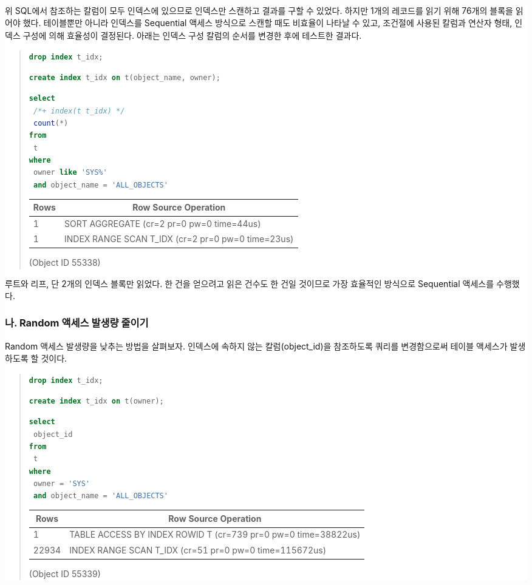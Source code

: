 위 SQL에서 참조하는 칼럼이 모두 인덱스에 있으므로 인덱스만 스캔하고 결과를 구할 수 있었다. 하지만 1개의 레코드를 읽기 위해 76개의 블록을 읽어야 했다. 테이블뿐만 아니라 인덱스를 Sequential 액세스 방식으로 스캔할 때도 비효율이 나타날 수 있고, 조건절에 사용된 칼럼과 연산자 형태, 인덱스 구성에 의해 효율성이 결정된다. 아래는 인덱스 구성 칼럼의 순서를 변경한 후에 테스트한 결과다.
>
>```sql
>drop index t_idx;
>```
>
>```sql
>create index t_idx on t(object_name, owner);
>```
>```sql
>select
>  /*+ index(t t_idx) */
>  count(*)
>from
>  t
>where
>  owner like 'SYS%'
>  and object_name = 'ALL_OBJECTS'
>```
>
> |Rows|Row Source Operation|
>|----|------------------------------|
>|1| SORT AGGREGATE (cr=2 pr=0 pw=0 time=44us)|
>|1| INDEX RANGE SCAN T_IDX (cr=2 pr=0 pw=0 time=23us)|
>
>(Object ID 55338)<br>

루트와 리프, 단 2개의 인덱스 블록만 읽었다. 한 건을 얻으려고 읽은 건수도 한 건일 것이므로 가장 효율적인 방식으로 Sequential 액세스를 수행했다.<br>
### 나. Random 액세스 발생량 줄이기<br>

Random 액세스 발생량을 낮추는 방법을 살펴보자. 인덱스에 속하지 않는 칼럼(object_id)을 참조하도록 쿼리를 변경함으로써 테이블 액세스가 발생하도록 할 것이다.
>
>```sql
>drop index t_idx;
>```
>
>```sql
>create index t_idx on t(owner);
>```
>```sql
>select
>  object_id
>from
>  t
>where
>  owner = 'SYS'
>  and object_name = 'ALL_OBJECTS'
>```
>
> |Rows|Row Source Operation|
>|----|------------------------------|
>|1| TABLE ACCESS BY INDEX ROWID T (cr=739 pr=0 pw=0 time=38822us)|
>|22934| INDEX RANGE SCAN T_IDX (cr=51 pr=0 pw=0 time=115672us)|
>
>(Object ID 55339)<br>
